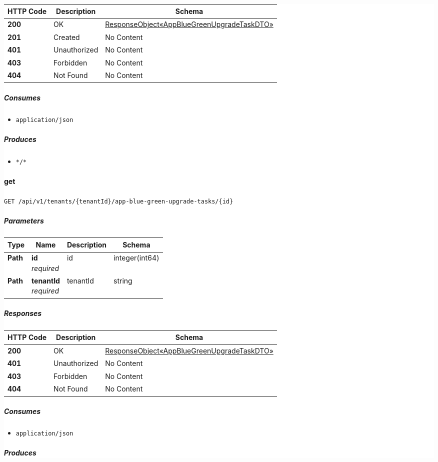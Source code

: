 |HTTP Code|Description|Schema|
|---|---|---|
|**200**|OK|[ResponseObject«AppBlueGreenUpgradeTaskDTO»](#f27dbd000d587c56a2226e29bd0e061c)|
|**201**|Created|No Content|
|**401**|Unauthorized|No Content|
|**403**|Forbidden|No Content|
|**404**|Not Found|No Content|


##### Consumes

* `application/json`


##### Produces

* `*/*`


<a name="getusingget_2"></a>
#### get
```
GET /api/v1/tenants/{tenantId}/app-blue-green-upgrade-tasks/{id}
```


##### Parameters

|Type|Name|Description|Schema|
|---|---|---|---|
|**Path**|**id**  <br>*required*|id|integer(int64)|
|**Path**|**tenantId**  <br>*required*|tenantId|string|


##### Responses

|HTTP Code|Description|Schema|
|---|---|---|
|**200**|OK|[ResponseObject«AppBlueGreenUpgradeTaskDTO»](#f27dbd000d587c56a2226e29bd0e061c)|
|**401**|Unauthorized|No Content|
|**403**|Forbidden|No Content|
|**404**|Not Found|No Content|


##### Consumes

* `application/json`


##### Produces
